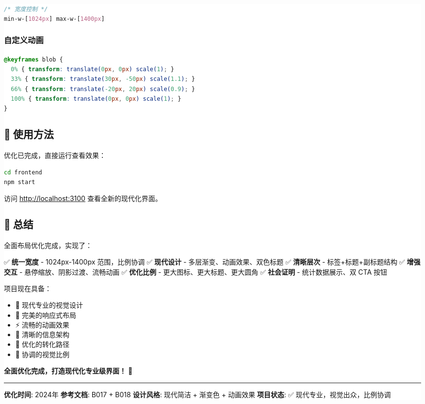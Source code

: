 ```css
/* 宽度控制 */
min-w-[1024px] max-w-[1400px]
```

### 自定义动画

```css
@keyframes blob {
  0% { transform: translate(0px, 0px) scale(1); }
  33% { transform: translate(30px, -50px) scale(1.1); }
  66% { transform: translate(-20px, 20px) scale(0.9); }
  100% { transform: translate(0px, 0px) scale(1); }
}
```

## 📝 使用方法

优化已完成，直接运行查看效果：

```bash
cd frontend
npm start
```

访问 <http://localhost:3100> 查看全新的现代化界面。

## 🎉 总结

全面布局优化完成，实现了：

✅ **统一宽度** - 1024px-1400px 范围，比例协调
✅ **现代设计** - 多层渐变、动画效果、双色标题
✅ **清晰层次** - 标签+标题+副标题结构
✅ **增强交互** - 悬停缩放、阴影过渡、流畅动画
✅ **优化比例** - 更大图标、更大标题、更大圆角
✅ **社会证明** - 统计数据展示、双 CTA 按钮

项目现在具备：

- 🎨 现代专业的视觉设计
- 📱 完美的响应式布局
- ⚡ 流畅的动画效果
- 💼 清晰的信息架构
- 🚀 优化的转化路径
- 📏 协调的视觉比例

**全面优化完成，打造现代化专业级界面！** 🎊

---

**优化时间**: 2024年
**参考文档**: B017 + B018
**设计风格**: 现代简洁 + 渐变色 + 动画效果
**项目状态**: ✅ 现代专业，视觉出众，比例协调

